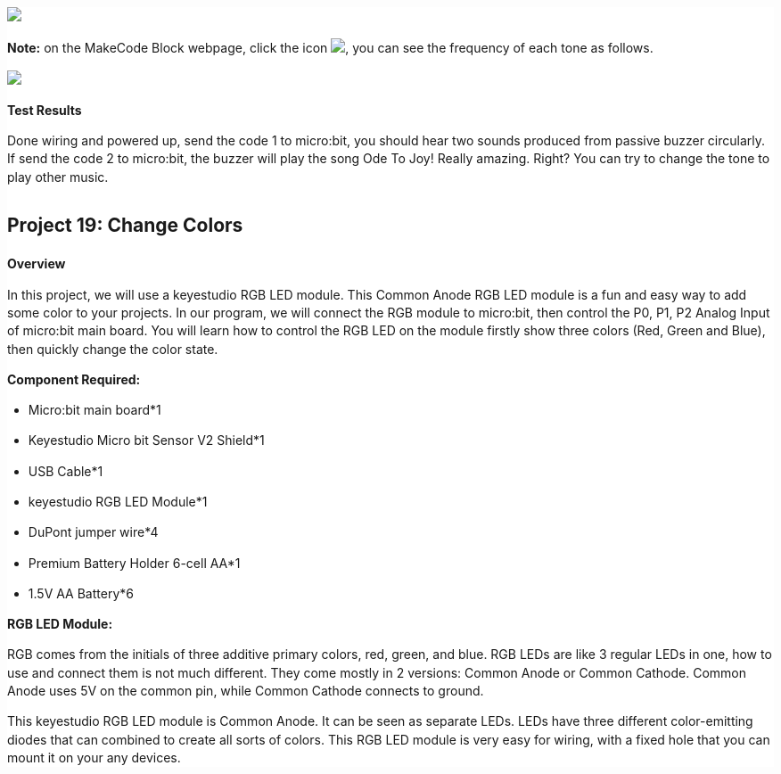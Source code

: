 
![](media/15a10b48c1590238fa9f74aef8c89160.png)


[](media/a9e01b9a9c32bf834e5cd619c4e8f8cf.png)


**Note:** on the MakeCode Block webpage, click the icon
![](media/10ff39438ea1919c46cf1d9f796abf96.png), you can see the frequency of
each tone as follows.

![](media/60778e4a0a830cb8bddf97b7f996cbdb.png)

**Test Results**

Done wiring and powered up, send the code 1 to micro:bit, you should hear two
sounds produced from passive buzzer circularly. If send the code 2 to micro:bit,
the buzzer will play the song Ode To Joy! Really amazing. Right? You can try to
change the tone to play other music.

## Project 19: Change Colors

**Overview**

In this project, we will use a keyestudio RGB LED module. This Common Anode RGB
LED module is a fun and easy way to add some color to your projects. In our
program, we will connect the RGB module to micro:bit, then control the P0, P1,
P2 Analog Input of micro:bit main board. You will learn how to control the RGB
LED on the module firstly show three colors (Red, Green and Blue), then quickly
change the color state.

**Component Required:**

-   Micro:bit main board\*1

-   Keyestudio Micro bit Sensor V2 Shield\*1

-   USB Cable\*1

-   keyestudio RGB LED Module\*1

-   DuPont jumper wire\*4

-   Premium Battery Holder 6-cell AA\*1

-   1.5V AA Battery\*6

**RGB LED Module:**

RGB comes from the initials of three additive primary colors, red, green, and
blue. RGB LEDs are like 3 regular LEDs in one, how to use and connect them is
not much different. They come mostly in 2 versions: Common Anode or Common
Cathode. Common Anode uses 5V on the common pin, while Common Cathode connects
to ground.

This keyestudio RGB LED module is Common Anode. It can be seen as separate LEDs.
LEDs have three different color-emitting diodes that can combined to create all
sorts of colors. This RGB LED module is very easy for wiring, with a fixed hole
that you can mount it on your any devices.

